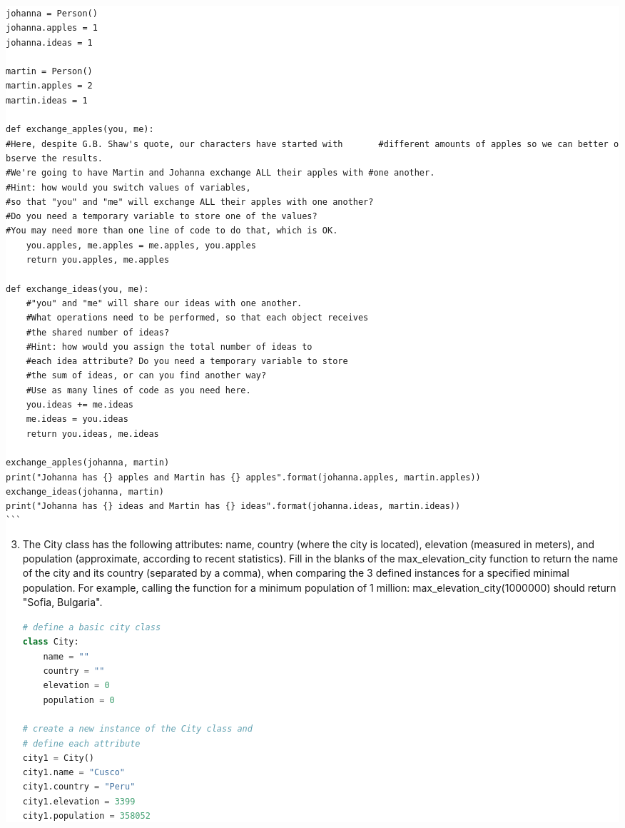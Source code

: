    johanna = Person()
    johanna.apples = 1
    johanna.ideas = 1

    martin = Person()
    martin.apples = 2
    martin.ideas = 1

    def exchange_apples(you, me):
    #Here, despite G.B. Shaw's quote, our characters have started with       #different amounts of apples so we can better observe the results. 
    #We're going to have Martin and Johanna exchange ALL their apples with #one another.
    #Hint: how would you switch values of variables, 
    #so that "you" and "me" will exchange ALL their apples with one another?
    #Do you need a temporary variable to store one of the values?
    #You may need more than one line of code to do that, which is OK. 
        you.apples, me.apples = me.apples, you.apples
        return you.apples, me.apples
        
    def exchange_ideas(you, me):
        #"you" and "me" will share our ideas with one another.
        #What operations need to be performed, so that each object receives
        #the shared number of ideas?
        #Hint: how would you assign the total number of ideas to 
        #each idea attribute? Do you need a temporary variable to store 
        #the sum of ideas, or can you find another way? 
        #Use as many lines of code as you need here.
        you.ideas += me.ideas
        me.ideas = you.ideas
        return you.ideas, me.ideas

    exchange_apples(johanna, martin)
    print("Johanna has {} apples and Martin has {} apples".format(johanna.apples, martin.apples))
    exchange_ideas(johanna, martin)
    print("Johanna has {} ideas and Martin has {} ideas".format(johanna.ideas, martin.ideas))
    ```

3. The City class has the following attributes: name, country (where the city is located), elevation (measured in meters), and population (approximate, according to recent statistics). Fill in the blanks of the max_elevation_city function to return the name of the city and its country (separated by a comma), when comparing the 3 defined instances for a specified minimal population. For example, calling the function for a minimum population of 1 million: max_elevation_city(1000000) should return "Sofia, Bulgaria".
    ```python
    # define a basic city class
    class City:
        name = ""
        country = ""
        elevation = 0 
        population = 0

    # create a new instance of the City class and
    # define each attribute
    city1 = City()
    city1.name = "Cusco"
    city1.country = "Peru"
    city1.elevation = 3399
    city1.population = 358052
